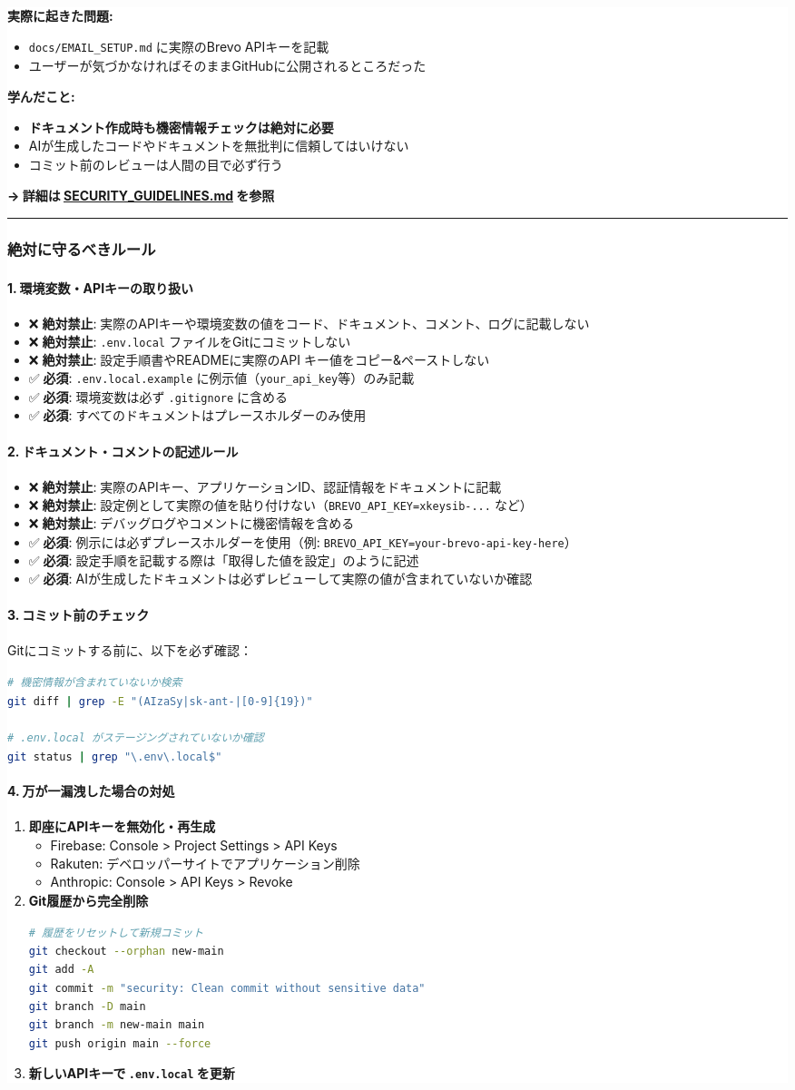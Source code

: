 **実際に起きた問題:**
- `docs/EMAIL_SETUP.md` に実際のBrevo APIキーを記載
- ユーザーが気づかなければそのままGitHubに公開されるところだった

**学んだこと:**
- **ドキュメント作成時も機密情報チェックは絶対に必要**
- AIが生成したコードやドキュメントを無批判に信頼してはいけない
- コミット前のレビューは人間の目で必ず行う

**→ 詳細は [SECURITY_GUIDELINES.md](./SECURITY_GUIDELINES.md) を参照**

---

### 絶対に守るべきルール

#### 1. **環境変数・APIキーの取り扱い**
- ❌ **絶対禁止**: 実際のAPIキーや環境変数の値をコード、ドキュメント、コメント、ログに記載しない
- ❌ **絶対禁止**: `.env.local` ファイルをGitにコミットしない
- ❌ **絶対禁止**: 設定手順書やREADMEに実際のAPI キー値をコピー&ペーストしない
- ✅ **必須**: `.env.local.example` に例示値（`your_api_key`等）のみ記載
- ✅ **必須**: 環境変数は必ず `.gitignore` に含める
- ✅ **必須**: すべてのドキュメントはプレースホルダーのみ使用

#### 2. **ドキュメント・コメントの記述ルール**
- ❌ **絶対禁止**: 実際のAPIキー、アプリケーションID、認証情報をドキュメントに記載
- ❌ **絶対禁止**: 設定例として実際の値を貼り付けない（`BREVO_API_KEY=xkeysib-...` など）
- ❌ **絶対禁止**: デバッグログやコメントに機密情報を含める
- ✅ **必須**: 例示には必ずプレースホルダーを使用（例: `BREVO_API_KEY=your-brevo-api-key-here`）
- ✅ **必須**: 設定手順を記載する際は「取得した値を設定」のように記述
- ✅ **必須**: AIが生成したドキュメントは必ずレビューして実際の値が含まれていないか確認

#### 3. **コミット前のチェック**
Gitにコミットする前に、以下を必ず確認：
```bash
# 機密情報が含まれていないか検索
git diff | grep -E "(AIzaSy|sk-ant-|[0-9]{19})"

# .env.local がステージングされていないか確認
git status | grep "\.env\.local$"
```

#### 4. **万が一漏洩した場合の対処**
1. **即座にAPIキーを無効化・再生成**
   - Firebase: Console > Project Settings > API Keys
   - Rakuten: デベロッパーサイトでアプリケーション削除
   - Anthropic: Console > API Keys > Revoke
2. **Git履歴から完全削除**
   ```bash
   # 履歴をリセットして新規コミット
   git checkout --orphan new-main
   git add -A
   git commit -m "security: Clean commit without sensitive data"
   git branch -D main
   git branch -m new-main main
   git push origin main --force
   ```
3. **新しいAPIキーで `.env.local` を更新**
